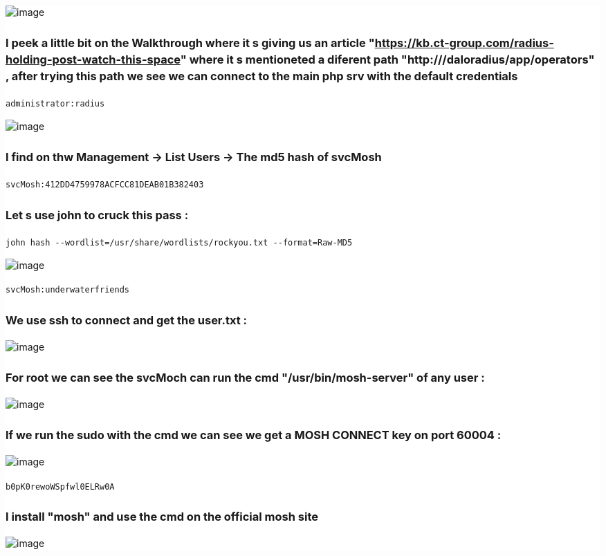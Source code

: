 <img width="1747" height="857" alt="image" src="https://github.com/user-attachments/assets/8cba11eb-ebef-447c-bcde-a137807277cd" />

### I peek a little bit on the Walkthrough where it s giving us an article "https://kb.ct-group.com/radius-holding-post-watch-this-space" where it s mentioneted a diferent path "http://<ip-address>/daloradius/app/operators" , after trying this path we see we can connect to the main php srv with the default credentials 
```
administrator:radius
```
<img width="1912" height="805" alt="image" src="https://github.com/user-attachments/assets/8deb23a1-5e54-4773-8ed9-06163705e0bf" />

### I find on thw Management -> List Users -> The md5 hash of svcMosh
```
svcMosh:412DD4759978ACFCC81DEAB01B382403
```
### Let s use john to cruck this pass :
```
john hash --wordlist=/usr/share/wordlists/rockyou.txt --format=Raw-MD5 
```
<img width="889" height="179" alt="image" src="https://github.com/user-attachments/assets/59846d19-41b4-40fb-9bcc-00453ada763c" />

```
svcMosh:underwaterfriends
```

### We use ssh to connect and get the user.txt :

<img width="753" height="651" alt="image" src="https://github.com/user-attachments/assets/050fc6e8-9448-4d9f-8acd-184d7ff94b0a" />

### For root we can see the svcMoch can run the cmd "/usr/bin/mosh-server" of any user :


<img width="1085" height="327" alt="image" src="https://github.com/user-attachments/assets/1f4c0fa2-2bb0-49d0-8cbb-fb8f91001863" />

### If we run the sudo with the cmd we can see we get a MOSH CONNECT key on port 60004 : 


<img width="767" height="315" alt="image" src="https://github.com/user-attachments/assets/0103e0c2-0b9d-497b-8906-05fdc8a0b102" />

```
b0pK0rewoWSpfwl0ELRw0A
```

### I install "mosh" and use the cmd on the official mosh site 
<img width="1409" height="800" alt="image" src="https://github.com/user-attachments/assets/1d68f732-611d-45a1-8f15-9351a7385d87" />
